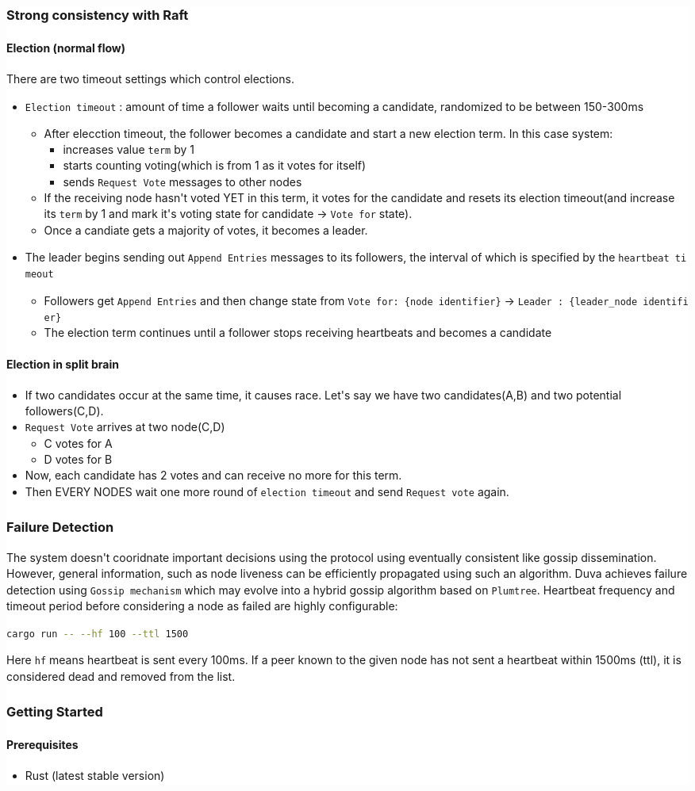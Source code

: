 ### Strong consistency with Raft

#### Election (normal flow)
There are two timeout settings which control elections.
- `Election timeout` : amount of time a follower waits until becoming a candidate, randomized to be between 150-300ms
  - After elecction timeout, the follower becomes a candidate and start a new election term. In this case system:
    - increases value `term` by 1
    - starts counting voting(which is from 1 as it votes for itself)
    - sends `Request Vote` messages to other nodes
  - If the receiving node hasn't voted YET in this term, it votes for the candidate and resets its election timeout(and increase its `term` by 1 and mark it's voting state for candidate -> `Vote for` state).
  - Once a candiate gets a majority of votes, it becomes a leader. 
  
- The leader begins sending out `Append Entries` messages to its followers, the interval of which is specified by the `heartbeat timeout`
  - Followers get `Append Entries` and then change state from `Vote for: {node identifier}` ->  `Leader : {leader_node identifier}`
  - The election term continues until a follower stops receiving heartbeats and becomes a candidate


#### Election in split brain
- If two candidates occur at the same time, it causes race. Let's say we have two candidates(A,B) and two potential followers(C,D).
- `Request Vote` arrives at two node(C,D) 
  - C votes for A
  - D votes for B
- Now, each candidate has 2 votes and can receive no more for this term.
- Then EVERY NODES wait one more round of `election timeout` and send `Request vote` again.



### Failure Detection
The system doesn't cooridnate important decisions using the protocol using eventually consistent like gossip dissemination. 
However, general information, such as node liveness can be efficiently propagated using such an algorithm.
Duva achieves failure detection using `Gossip mechanism` which may evolve into a hybrid gossip algorithm based on `Plumtree`.
Heartbeat frequency and timeout period before considering a node as failed are highly configurable:
```sh
cargo run -- --hf 100 --ttl 1500
```
Here `hf` means heartbeat is sent every 100ms.
If a peer known to the given node has not sent a heartbeat within 1500ms (ttl), it is considered dead and removed from the list.



### Getting Started
#### Prerequisites
- Rust (latest stable version)
